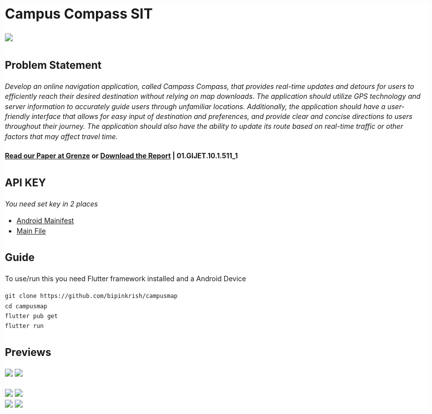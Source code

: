 # Campus Compass SIT

<img width="20%" src="https://github.com/bipinkrish/campusmap/assets/87369440/f79ceec3-3b31-4f83-b544-d717c2b74ee7">

## Problem Statement

*Develop an online navigation application, called Campass Compass, that provides real-time
updates and detours for users to efficiently reach their desired destination without relying on
map downloads. The application should utilize GPS technology and server information to
accurately guide users through unfamiliar locations. Additionally, the application should have
a user-friendly interface that allows for easy input of destination and preferences, and provide
clear and concise directions to users throughout their journey. The application should also
have the ability to update its route based on real-time traffic or other factors that may affect
travel time.*

#### [Read our Paper at Grenze](https://thegrenze.com/index.php?display=page&view=journalabstract&absid=2406&id=8) or [Download the Report](https://thegrenze.com/pages/servej.php?fn=511_1.pdf&name=Campus%20Compass:%20A%20Flutter-based%20Interactive%20Map%20forCampus%20Navigation&id=2406&association=GRENZE&journal=GIJET&year=2024&volume=10&issue=1) | 01.GIJET.10.1.511_1

## API KEY

*You need set key in 2 places*
* [Android Mainifest](https://github.com/bipinkrish/campusmap/blob/main/android/app/src/main/AndroidManifest.xml#L45)
* [Main File](https://github.com/bipinkrish/campusmap/blob/main/lib/main.dart#L15)

## Guide

To use/run this you need Flutter framework installed and a Android Device

```
git clone https://github.com/bipinkrish/campusmap
cd campusmap
flutter pub get
flutter run
```

## Previews

<div>
  <img width="45%" src="https://github.com/bipinkrish/campusmap/assets/87369440/39aa150b-63c4-46f3-a0d1-9e1ab1475c7c">
  <img width="45%" src="https://github.com/bipinkrish/campusmap/assets/87369440/24ee9581-f506-4d97-ac92-fe13cebda151">
</div>
<br>
<div>
  <img width="45%" src="https://github.com/bipinkrish/campusmap/assets/87369440/ea764f1d-63a2-4cb0-9bde-ab882ff1068b">
  <img width="45%" src="https://github.com/bipinkrish/campusmap/assets/87369440/e07a0b75-3d1d-400b-9768-b9c1974a2b35">
</div>
<div>
  <img width="45%" src="https://github.com/bipinkrish/campusmap/assets/87369440/43bcb35a-68ba-4cac-81e0-0350ab68894a">
  <img width="45%" src="https://github.com/bipinkrish/campusmap/assets/87369440/c3005a01-13a7-43f1-a3c9-40b6f39a96fe">
</div>

